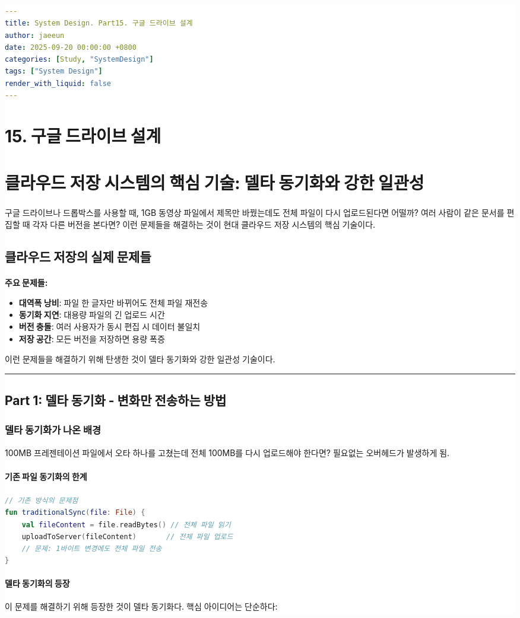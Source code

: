 ```yaml
---
title: System Design. Part15. 구글 드라이브 설계
author: jaeeun
date: 2025-09-20 00:00:00 +0800
categories: [Study, "SystemDesign"]
tags: ["System Design"]
render_with_liquid: false
---
```


# 15. 구글 드라이브 설계

# 클라우드 저장 시스템의 핵심 기술: 델타 동기화와 강한 일관성

구글 드라이브나 드롭박스를 사용할 때, 1GB 동영상 파일에서 제목만 바꿨는데도 전체 파일이 다시 업로드된다면 어떨까? 여러 사람이 같은 문서를 편집할 때 각자 다른 버전을 본다면? 이런 문제들을 해결하는 것이 현대 클라우드 저장 시스템의 핵심 기술이다.

## 클라우드 저장의 실제 문제들

**주요 문제들:**
- **대역폭 낭비**: 파일 한 글자만 바뀌어도 전체 파일 재전송
- **동기화 지연**: 대용량 파일의 긴 업로드 시간
- **버전 충돌**: 여러 사용자가 동시 편집 시 데이터 불일치
- **저장 공간**: 모든 버전을 저장하면 용량 폭증

이런 문제들을 해결하기 위해 탄생한 것이 델타 동기화와 강한 일관성 기술이다.

---

## Part 1: 델타 동기화 - 변화만 전송하는 방법

### 델타 동기화가 나온 배경

100MB 프레젠테이션 파일에서 오타 하나를 고쳤는데 전체 100MB를 다시 업로드해야 한다면? 필요없는 오버헤드가 발생하게 됨.

#### 기존 파일 동기화의 한계

```kotlin
// 기존 방식의 문제점
fun traditionalSync(file: File) {
    val fileContent = file.readBytes() // 전체 파일 읽기
    uploadToServer(fileContent)       // 전체 파일 업로드
    // 문제: 1바이트 변경에도 전체 파일 전송
}
```

#### 델타 동기화의 등장

이 문제를 해결하기 위해 등장한 것이 델타 동기화다. 핵심 아이디어는 단순하다:
